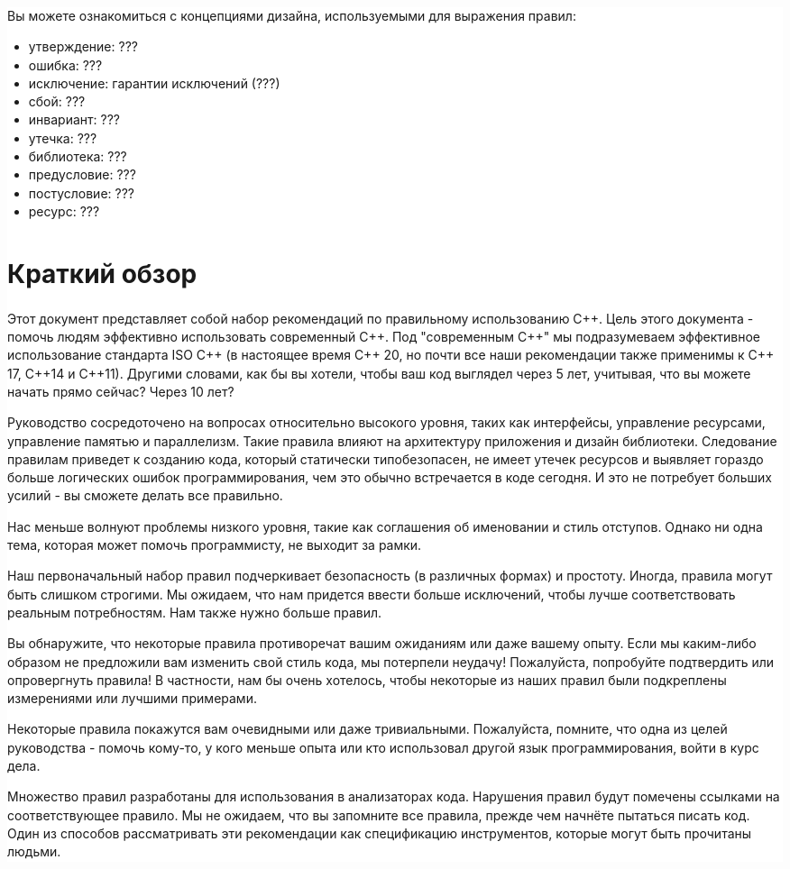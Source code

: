 Вы можете ознакомиться с концепциями дизайна, используемыми для выражения правил:

* утверждение: ???
* ошибка: ???
* исключение: гарантии исключений (???)
* сбой: ???
* инвариант: ???
* утечка: ???
* библиотека: ???
* предусловие: ???
* постусловие: ???
* ресурс: ???

# <a name="S-abstract"></a>Краткий обзор

Этот документ представляет собой набор рекомендаций по правильному использованию C++.
Цель этого документа - помочь людям эффективно использовать современный C++.
Под "современным C++" мы подразумеваем эффективное использование стандарта ISO C++ (в настоящее время C++ 20, но почти все наши рекомендации также применимы к C++ 17, C++14 и C++11).
Другими словами, как бы вы хотели, чтобы ваш код выглядел через 5 лет, учитывая, что вы можете начать прямо сейчас? Через 10 лет?

Руководство сосредоточено на вопросах относительно высокого уровня, таких как интерфейсы, управление ресурсами, управление памятью и параллелизм.
Такие правила влияют на архитектуру приложения и дизайн библиотеки.
Следование правилам приведет к созданию кода, который статически типобезопасен, не имеет утечек ресурсов и выявляет гораздо больше логических ошибок программирования, чем это обычно встречается в коде сегодня.
И это не потребует больших усилий - вы сможете делать все правильно.

Нас меньше волнуют проблемы низкого уровня, такие как соглашения об именовании и стиль отступов.
Однако ни одна тема, которая может помочь программисту, не выходит за рамки.

Наш первоначальный набор правил подчеркивает безопасность (в различных формах) и простоту.
Иногда, правила могут быть слишком строгими.
Мы ожидаем, что нам придется ввести больше исключений, чтобы лучше соответствовать реальным потребностям.
Нам также нужно больше правил.

Вы обнаружите, что некоторые правила противоречат вашим ожиданиям или даже вашему опыту.
Если мы каким-либо образом не предложили вам изменить свой стиль кода, мы потерпели неудачу!
Пожалуйста, попробуйте подтвердить или опровергнуть правила!
В частности, нам бы очень хотелось, чтобы некоторые из наших правил были подкреплены измерениями или лучшими примерами.

Некоторые правила покажутся вам очевидными или даже тривиальными.
Пожалуйста, помните, что одна из целей руководства - помочь кому-то, у кого меньше опыта или кто использовал другой язык программирования, войти в курс дела.

Множество правил разработаны для использования в анализаторах кода.
Нарушения правил будут помечены ссылками на соответствующее правило.
Мы не ожидаем, что вы запомните все правила, прежде чем начнёте пытаться писать код.
Один из способов рассматривать эти рекомендации как спецификацию инструментов, которые могут быть прочитаны людьми.

